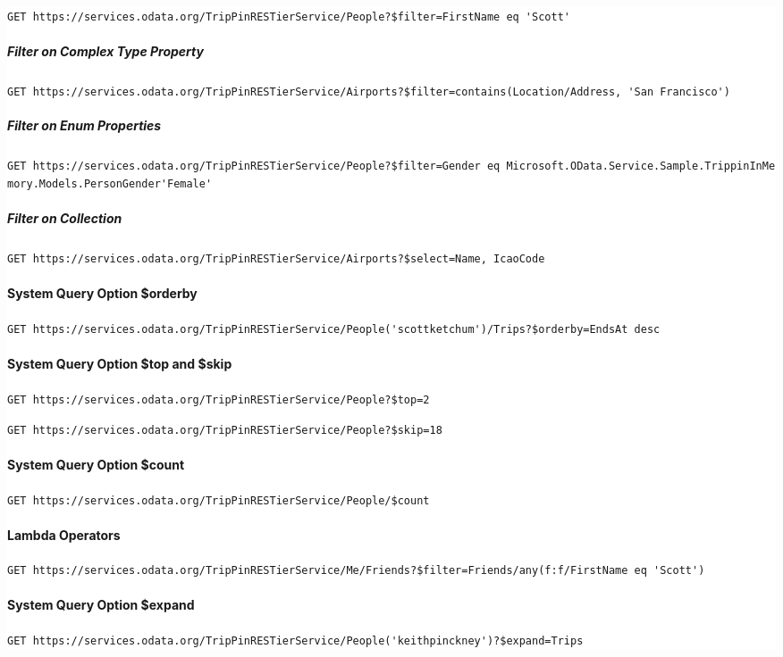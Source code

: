 ```
GET https://services.odata.org/TripPinRESTierService/People?$filter=FirstName eq 'Scott'
```

##### Filter on Complex Type Property

```
GET https://services.odata.org/TripPinRESTierService/Airports?$filter=contains(Location/Address, 'San Francisco')
```

##### Filter on Enum Properties

```
GET https://services.odata.org/TripPinRESTierService/People?$filter=Gender eq Microsoft.OData.Service.Sample.TrippinInMemory.Models.PersonGender'Female' 
```

##### Filter on Collection

```
GET https://services.odata.org/TripPinRESTierService/Airports?$select=Name, IcaoCode
```

#### System Query Option $orderby

```
GET https://services.odata.org/TripPinRESTierService/People('scottketchum')/Trips?$orderby=EndsAt desc
```

#### System Query Option $top and $skip

```
GET https://services.odata.org/TripPinRESTierService/People?$top=2 
```

```
GET https://services.odata.org/TripPinRESTierService/People?$skip=18
```

#### System Query Option $count

```
GET https://services.odata.org/TripPinRESTierService/People/$count
```

#### Lambda Operators

```
GET https://services.odata.org/TripPinRESTierService/Me/Friends?$filter=Friends/any(f:f/FirstName eq 'Scott')
```

#### System Query Option $expand

```
GET https://services.odata.org/TripPinRESTierService/People('keithpinckney')?$expand=Trips
```
